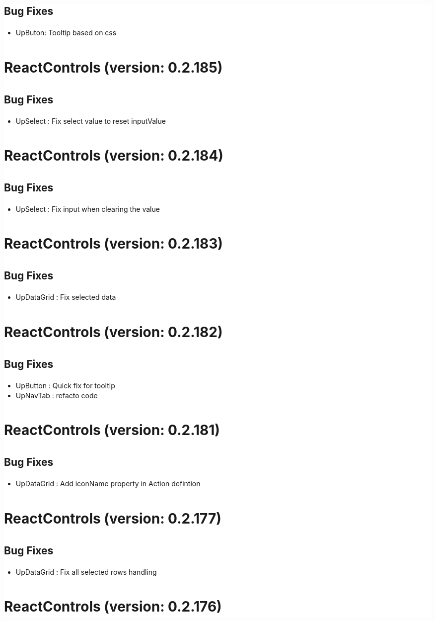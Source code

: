 ## Bug Fixes

- UpButon: Tooltip based on css

# ReactControls (version: 0.2.185)

## Bug Fixes

- UpSelect : Fix select value to reset inputValue

# ReactControls (version: 0.2.184)

## Bug Fixes

- UpSelect : Fix input when clearing the value

# ReactControls (version: 0.2.183)

## Bug Fixes

- UpDataGrid : Fix selected data

# ReactControls (version: 0.2.182)

## Bug Fixes

- UpButton : Quick fix for tooltip
- UpNavTab : refacto code

# ReactControls (version: 0.2.181)

## Bug Fixes

- UpDataGrid : Add iconName property in Action defintion

# ReactControls (version: 0.2.177)

## Bug Fixes

- UpDataGrid : Fix all selected rows handling

# ReactControls (version: 0.2.176)
